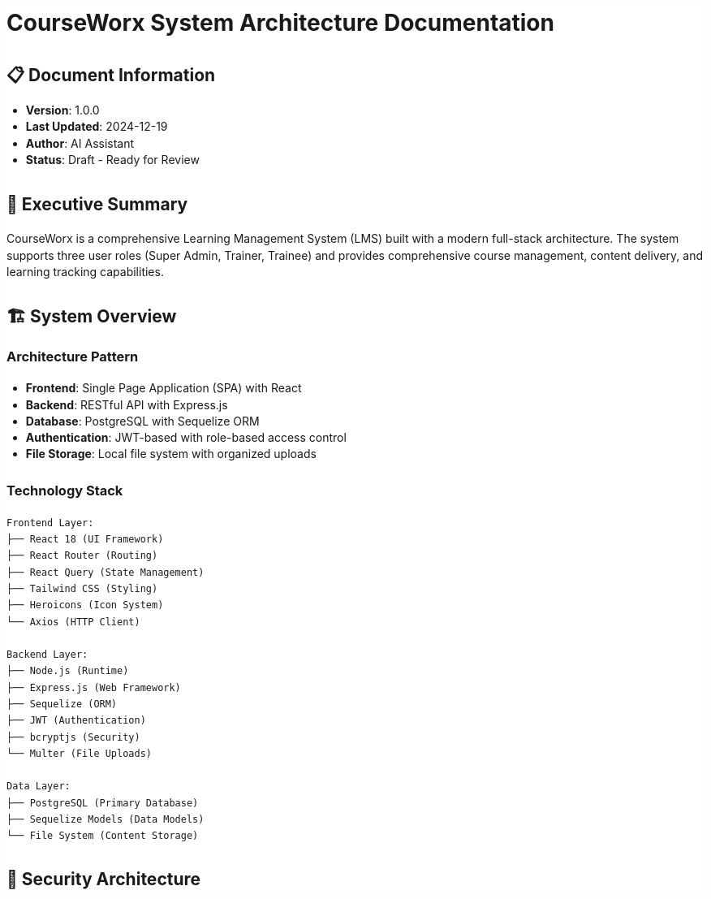 # CourseWorx System Architecture Documentation

## 📋 Document Information
- **Version**: 1.0.0
- **Last Updated**: 2024-12-19
- **Author**: AI Assistant
- **Status**: Draft - Ready for Review

## 🎯 Executive Summary

CourseWorx is a comprehensive Learning Management System (LMS) built with a modern full-stack architecture. The system supports three user roles (Super Admin, Trainer, Trainee) and provides comprehensive course management, content delivery, and learning tracking capabilities.

## 🏗️ System Overview

### Architecture Pattern
- **Frontend**: Single Page Application (SPA) with React
- **Backend**: RESTful API with Express.js
- **Database**: PostgreSQL with Sequelize ORM
- **Authentication**: JWT-based with role-based access control
- **File Storage**: Local file system with organized uploads

### Technology Stack
```
Frontend Layer:
├── React 18 (UI Framework)
├── React Router (Routing)
├── React Query (State Management)
├── Tailwind CSS (Styling)
├── Heroicons (Icon System)
└── Axios (HTTP Client)

Backend Layer:
├── Node.js (Runtime)
├── Express.js (Web Framework)
├── Sequelize (ORM)
├── JWT (Authentication)
├── bcryptjs (Security)
└── Multer (File Uploads)

Data Layer:
├── PostgreSQL (Primary Database)
├── Sequelize Models (Data Models)
└── File System (Content Storage)
```

## 🔐 Security Architecture
